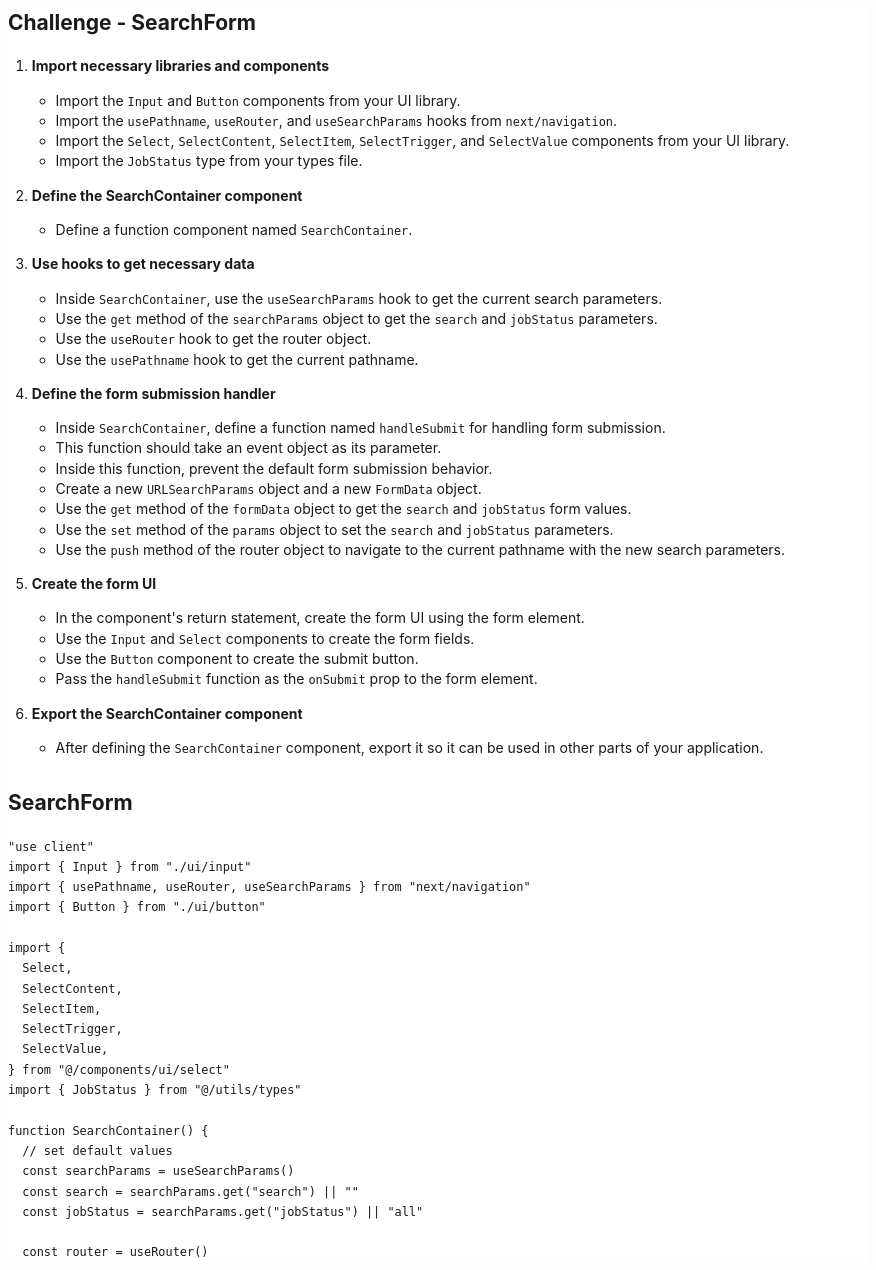 ## Challenge - SearchForm

1. **Import necessary libraries and components**

   - Import the `Input` and `Button` components from your UI library.
   - Import the `usePathname`, `useRouter`, and `useSearchParams` hooks from `next/navigation`.
   - Import the `Select`, `SelectContent`, `SelectItem`, `SelectTrigger`, and `SelectValue` components from your UI library.
   - Import the `JobStatus` type from your types file.

2. **Define the SearchContainer component**

   - Define a function component named `SearchContainer`.

3. **Use hooks to get necessary data**

   - Inside `SearchContainer`, use the `useSearchParams` hook to get the current search parameters.
   - Use the `get` method of the `searchParams` object to get the `search` and `jobStatus` parameters.
   - Use the `useRouter` hook to get the router object.
   - Use the `usePathname` hook to get the current pathname.

4. **Define the form submission handler**

   - Inside `SearchContainer`, define a function named `handleSubmit` for handling form submission.
   - This function should take an event object as its parameter.
   - Inside this function, prevent the default form submission behavior.
   - Create a new `URLSearchParams` object and a new `FormData` object.
   - Use the `get` method of the `formData` object to get the `search` and `jobStatus` form values.
   - Use the `set` method of the `params` object to set the `search` and `jobStatus` parameters.
   - Use the `push` method of the router object to navigate to the current pathname with the new search parameters.

5. **Create the form UI**

   - In the component's return statement, create the form UI using the form element.
   - Use the `Input` and `Select` components to create the form fields.
   - Use the `Button` component to create the submit button.
   - Pass the `handleSubmit` function as the `onSubmit` prop to the form element.

6. **Export the SearchContainer component**
   - After defining the `SearchContainer` component, export it so it can be used in other parts of your application.

## SearchForm

```tsx
"use client"
import { Input } from "./ui/input"
import { usePathname, useRouter, useSearchParams } from "next/navigation"
import { Button } from "./ui/button"

import {
  Select,
  SelectContent,
  SelectItem,
  SelectTrigger,
  SelectValue,
} from "@/components/ui/select"
import { JobStatus } from "@/utils/types"

function SearchContainer() {
  // set default values
  const searchParams = useSearchParams()
  const search = searchParams.get("search") || ""
  const jobStatus = searchParams.get("jobStatus") || "all"

  const router = useRouter()
```
